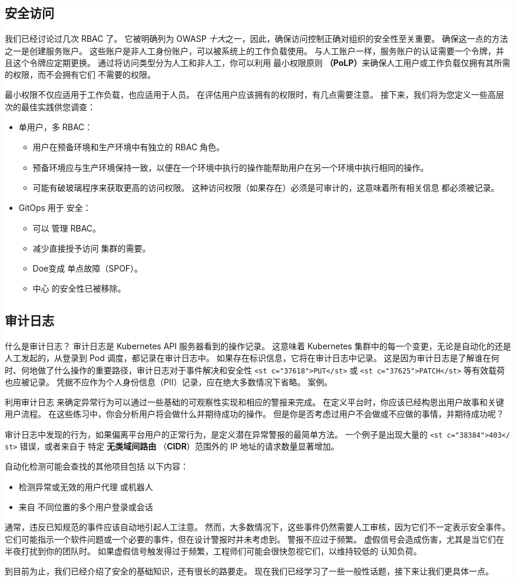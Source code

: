 ## <st c="35512">安全访问</st>

<st c="35526">我们已经讨论过几次 RBAC 了。</st> <st c="35567">它被明确列为 OWASP</st> *<st c="35609">十大</st>*<st c="35616">之一，因此，确保访问控制正确对组织的安全性至关重要。</st> <st c="35722">确保这一点的方法之一是创建服务账户。</st> <st c="35781">这些账户是非人工身份账户，可以被系统上的工作负载使用。</st> <st c="35878">与人工账户一样，服务账户的认证需要一个令牌，并且这个令牌应定期更换。</st> <st c="36002">通过将访问类型分为人工和非人工，你可以利用</st> <st c="36071">最小权限原则</st> **<st c="36075">（PoLP）</st>**<st c="36103">来确保人工用户或工作负载仅拥有其所需的权限，而不会拥有它们</st> <st c="36209">不需要的权限。</st>

<st c="36218">最小权限不仅应适用于工作负载，也应适用于人员。</st> <st c="36302">在评估用户应该拥有的权限时，有几点需要注意。</st> <st c="36411">接下来，我们将为您定义一些高层次的最佳实践供您调查：</st>

+   <st c="36484">单用户，多 RBAC：</st>

    +   <st c="36509">用户在预备环境和生产环境中有独立的 RBAC 角色。</st>

    +   <st c="36569">预备环境应与生产环境保持一致，以便在一个环境中执行的操作能帮助用户在另一个环境中执行相同的操作。</st>

    +   <st c="36712">可能有破玻璃程序来获取更高的访问权限。</st> <st c="36778">这种访问权限（如果存在）必须是可审计的，这意味着所有相关信息</st> <st c="36855">都必须被记录。</st>

+   <st c="36866">GitOps 用于</st> <st c="36878">安全：</st>

    +   <st c="36888">可以</st> <st c="36893">管理 RBAC。</st>

    +   <st c="36905">减少直接授予访问</st> <st c="36949">集群的需要。</st>

    +   <st c="36961">Doe</st><st c="36965">变成</st> <st c="36975">单点故障（SPOF）。</st>

    +   <st c="36982">中心</st> <st c="36991">的安全性已被移除。</st>

## <st c="37005">审计日志</st>

<st c="37016">什么是审计日志？</st> <st c="37039">审计日志是</st> <st c="37054">Kubernetes API 服务器看到的操作记录。</st> <st c="37109">这意味着 Kubernetes 集群中的每一个变更，无论是自动化的还是人工发起的，从登录到 Pod 调度，都记录在审计日志中。</st> <st c="37253">如果存在标识信息，它将在审计日志中记录。</st> <st c="37326">这是因为审计日志是了解谁在何时、何地做了什么操作的重要路径，审计日志对于事件解决和安全性</st> `<st c="37618">PUT</st>` <st c="37621">或</st> `<st c="37625">PATCH</st>` <st c="37630">等有效载荷也应被记录。</st> <st c="37672">凭据不应作为个人身份信息（PII）记录，应在绝大多数情况下省略。</st> <st c="37755">案例。</st>

<st c="37764">利用审计日志</st> <st c="37786">来确定异常行为可以通过一些基础的可观察性实现和相应的警报来完成。</st> <st c="37911">在定义平台时，你应该已经构思出用户故事和关键用户流程。</st> <st c="38009">在这些练习中，你会分析用户将会做什么并期待成功的操作。</st> <st c="38101">但是你是否考虑过用户不会做或不应做的事情，并期待成功呢？</st>

<st c="38195">审计日志中发现的行为，如果偏离平台用户的正常行为，是定义潜在异常警报的最简单方法。</st> <st c="38334">一个例子是出现大量的</st> `<st c="38384">403</st>` <st c="38387">错误，或者来自于</st> <st c="38462">特定</st> **<st c="38472">无类域间路由</st>** <st c="38502">（</st>**<st c="38504">CIDR</st>**<st c="38508">）范围外的 IP 地址的请求数量显著增加。</st>

<st c="38517">自动化检测可能会查找的其他项目包括</st> <st c="38573">以下内容：</st>

+   <st c="38587">检测异常或无效的用户代理</st> <st c="38629">或机器人</st>

+   <st c="38636">来自</st> <st c="38677">不同位置的多个用户登录或会话</st>

<st c="38696">通常，违反已知规范的事件应该自动地引起人工注意。</st> <st c="38789">然而，大多数情况下，这些事件仍然需要人工审核，因为它们不一定表示安全事件。</st> <st c="38891">它们可能指示一个软件问题或一个必要的事件，但在设计警报时并未考虑到。</st> <st c="39011">警报不应过于频繁。</st> <st c="39050">虚假信号会造成伤害，尤其是当它们在半夜打扰到你的团队时。</st> <st c="39144">如果虚假信号触发得过于频繁，工程师们可能会很快忽视它们，以维持较低的</st> <st c="39243">认知负荷。</st>

<st c="39258">到目前为止，我们已经介绍了安全的基础知识，还有很长的路要走。</st> <st c="39330">现在我们已经学习了一些</st><st c="39361">一般性话题，接下来让我们更具体一点。</st>
